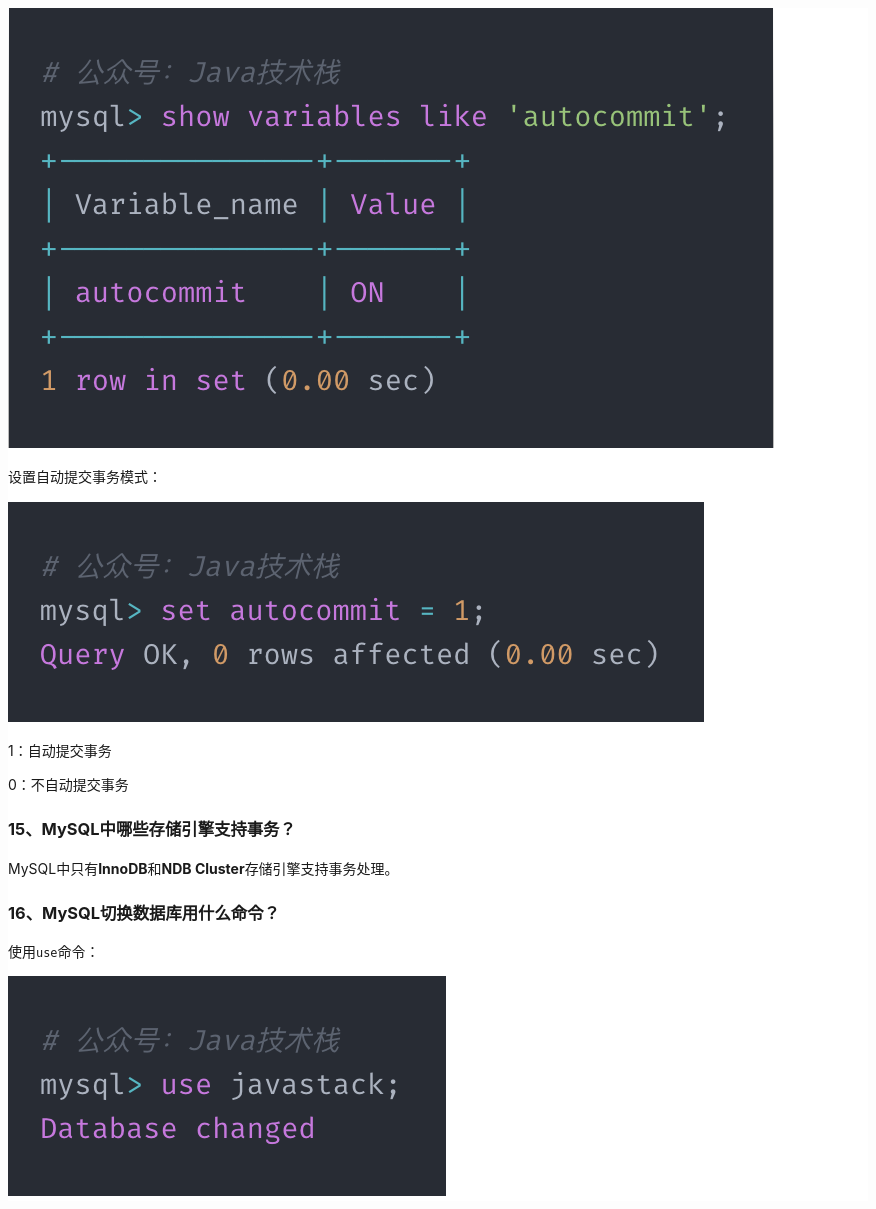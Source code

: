 ![](./images/MySQL/14_1.jpg)

设置自动提交事务模式：

![](./images/MySQL/14_2.jpg)

1：自动提交事务

0：不自动提交事务

### 15、MySQL中哪些存储引擎支持事务？

MySQL中只有**InnoDB**和**NDB Cluster**存储引擎支持事务处理。

### 16、MySQL切换数据库用什么命令？

使用`use`命令：

![](./images/MySQL/16.jpg)
